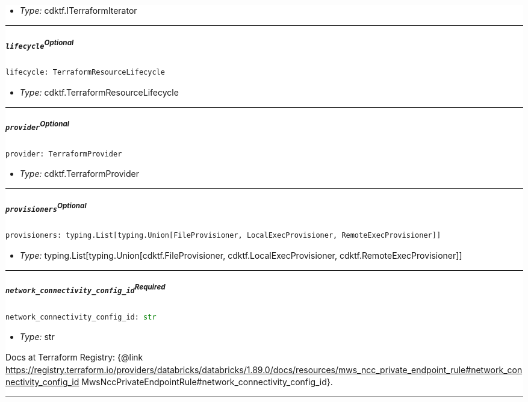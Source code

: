 - *Type:* cdktf.ITerraformIterator

---

##### `lifecycle`<sup>Optional</sup> <a name="lifecycle" id="@cdktf/provider-databricks.mwsNccPrivateEndpointRule.MwsNccPrivateEndpointRuleConfig.property.lifecycle"></a>

```python
lifecycle: TerraformResourceLifecycle
```

- *Type:* cdktf.TerraformResourceLifecycle

---

##### `provider`<sup>Optional</sup> <a name="provider" id="@cdktf/provider-databricks.mwsNccPrivateEndpointRule.MwsNccPrivateEndpointRuleConfig.property.provider"></a>

```python
provider: TerraformProvider
```

- *Type:* cdktf.TerraformProvider

---

##### `provisioners`<sup>Optional</sup> <a name="provisioners" id="@cdktf/provider-databricks.mwsNccPrivateEndpointRule.MwsNccPrivateEndpointRuleConfig.property.provisioners"></a>

```python
provisioners: typing.List[typing.Union[FileProvisioner, LocalExecProvisioner, RemoteExecProvisioner]]
```

- *Type:* typing.List[typing.Union[cdktf.FileProvisioner, cdktf.LocalExecProvisioner, cdktf.RemoteExecProvisioner]]

---

##### `network_connectivity_config_id`<sup>Required</sup> <a name="network_connectivity_config_id" id="@cdktf/provider-databricks.mwsNccPrivateEndpointRule.MwsNccPrivateEndpointRuleConfig.property.networkConnectivityConfigId"></a>

```python
network_connectivity_config_id: str
```

- *Type:* str

Docs at Terraform Registry: {@link https://registry.terraform.io/providers/databricks/databricks/1.89.0/docs/resources/mws_ncc_private_endpoint_rule#network_connectivity_config_id MwsNccPrivateEndpointRule#network_connectivity_config_id}.

---
